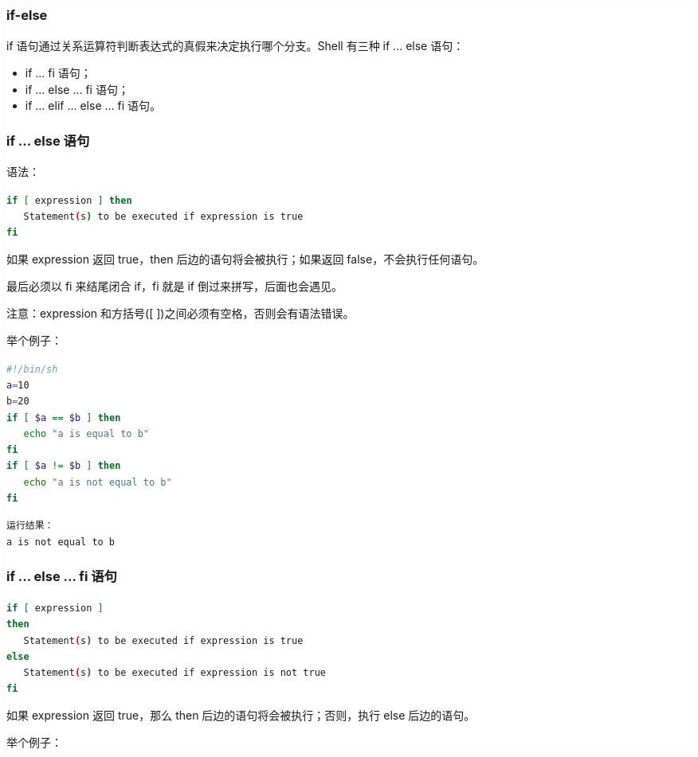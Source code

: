 ### if-else

if 语句通过关系运算符判断表达式的真假来决定执行哪个分支。Shell 有三种 if ... else 语句：

* if ... fi 语句；
* if ... else ... fi 语句；
* if ... elif ... else ... fi 语句。

### if ... else 语句

语法：

```sh
if [ expression ] then
   Statement(s) to be executed if expression is true
fi
```

如果 expression 返回 true，then 后边的语句将会被执行；如果返回 false，不会执行任何语句。

最后必须以 fi 来结尾闭合 if，fi 就是 if 倒过来拼写，后面也会遇见。

注意：expression 和方括号([ ])之间必须有空格，否则会有语法错误。

举个例子：

```sh
#!/bin/sh
a=10
b=20
if [ $a == $b ] then
   echo "a is equal to b"
fi
if [ $a != $b ] then
   echo "a is not equal to b"
fi
```

```
运行结果：
a is not equal to b
```

### if ... else ... fi 语句

```sh
if [ expression ]
then
   Statement(s) to be executed if expression is true
else
   Statement(s) to be executed if expression is not true
fi
```

如果 expression 返回 true，那么 then 后边的语句将会被执行；否则，执行 else 后边的语句。

举个例子：
